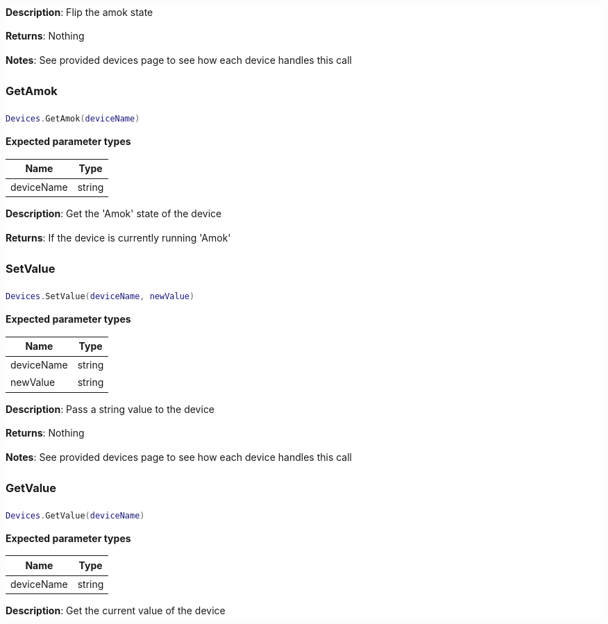 **Description**: Flip the amok state

**Returns**: Nothing

**Notes**: See provided devices page to see how each device handles this
call

### GetAmok

``` lua
Devices.GetAmok(deviceName)
```

**Expected parameter types**

| Name       | Type   |
|------------|--------|
| deviceName | string |

**Description**: Get the 'Amok' state of the device

**Returns**: If the device is currently running 'Amok'

### SetValue

``` lua
Devices.SetValue(deviceName, newValue)
```

**Expected parameter types**

| Name       | Type   |
|------------|--------|
| deviceName | string |
| newValue   | string |

**Description**: Pass a string value to the device

**Returns**: Nothing

**Notes**: See provided devices page to see how each device handles this
call

### GetValue

``` lua
Devices.GetValue(deviceName)
```

**Expected parameter types**

| Name       | Type   |
|------------|--------|
| deviceName | string |

**Description**: Get the current value of the device
